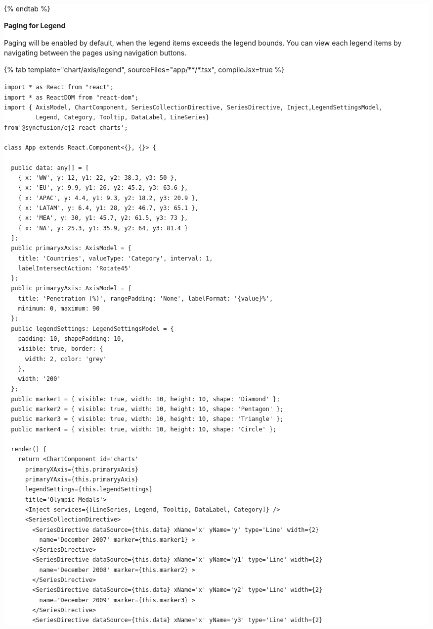 {% endtab %}

**Paging for Legend**

Paging will be enabled by default, when the legend items exceeds the legend bounds. You can view each legend
items by navigating between the pages using navigation buttons.

{% tab template="chart/axis/legend", sourceFiles="app/**/*.tsx", compileJsx=true %}

```tsx
import * as React from "react";
import * as ReactDOM from "react-dom";
import { AxisModel, ChartComponent, SeriesCollectionDirective, SeriesDirective, Inject,LegendSettingsModel,
         Legend, Category, Tooltip, DataLabel, LineSeries}
from'@syncfusion/ej2-react-charts';

class App extends React.Component<{}, {}> {

  public data: any[] = [
    { x: 'WW', y: 12, y1: 22, y2: 38.3, y3: 50 },
    { x: 'EU', y: 9.9, y1: 26, y2: 45.2, y3: 63.6 },
    { x: 'APAC', y: 4.4, y1: 9.3, y2: 18.2, y3: 20.9 },
    { x: 'LATAM', y: 6.4, y1: 28, y2: 46.7, y3: 65.1 },
    { x: 'MEA', y: 30, y1: 45.7, y2: 61.5, y3: 73 },
    { x: 'NA', y: 25.3, y1: 35.9, y2: 64, y3: 81.4 }
  ];
  public primaryxAxis: AxisModel = {
    title: 'Countries', valueType: 'Category', interval: 1,
    labelIntersectAction: 'Rotate45'
  };
  public primaryyAxis: AxisModel = {
    title: 'Penetration (%)', rangePadding: 'None', labelFormat: '{value}%',
    minimum: 0, maximum: 90
  };
  public legendSettings: LegendSettingsModel = {
    padding: 10, shapePadding: 10,
    visible: true, border: {
      width: 2, color: 'grey'
    },
    width: '200'
  };
  public marker1 = { visible: true, width: 10, height: 10, shape: 'Diamond' };
  public marker2 = { visible: true, width: 10, height: 10, shape: 'Pentagon' };
  public marker3 = { visible: true, width: 10, height: 10, shape: 'Triangle' };
  public marker4 = { visible: true, width: 10, height: 10, shape: 'Circle' };

  render() {
    return <ChartComponent id='charts'
      primaryXAxis={this.primaryxAxis}
      primaryYAxis={this.primaryyAxis}
      legendSettings={this.legendSettings}
      title='Olympic Medals'>
      <Inject services={[LineSeries, Legend, Tooltip, DataLabel, Category]} />
      <SeriesCollectionDirective>
        <SeriesDirective dataSource={this.data} xName='x' yName='y' type='Line' width={2}
          name='December 2007' marker={this.marker1} >
        </SeriesDirective>
        <SeriesDirective dataSource={this.data} xName='x' yName='y1' type='Line' width={2}
          name='December 2008' marker={this.marker2} >
        </SeriesDirective>
        <SeriesDirective dataSource={this.data} xName='x' yName='y2' type='Line' width={2}
          name='December 2009' marker={this.marker3} >
        </SeriesDirective>
        <SeriesDirective dataSource={this.data} xName='x' yName='y3' type='Line' width={2}
```